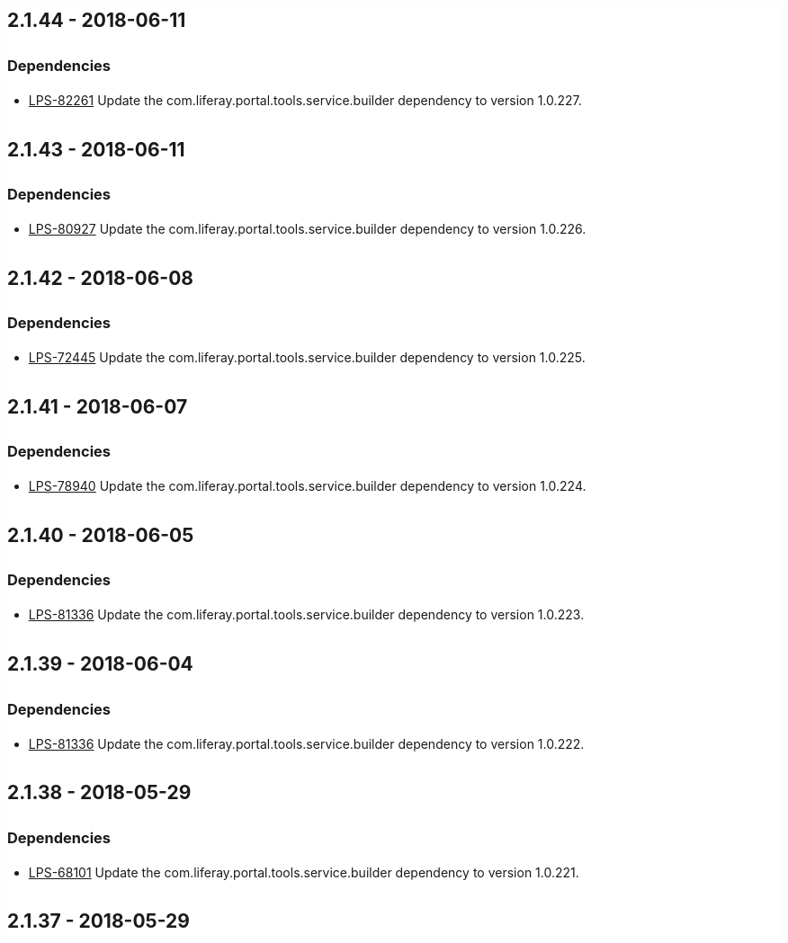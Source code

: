 ## 2.1.44 - 2018-06-11

### Dependencies
- [LPS-82261] Update the com.liferay.portal.tools.service.builder dependency to
version 1.0.227.

## 2.1.43 - 2018-06-11

### Dependencies
- [LPS-80927] Update the com.liferay.portal.tools.service.builder dependency to
version 1.0.226.

## 2.1.42 - 2018-06-08

### Dependencies
- [LPS-72445] Update the com.liferay.portal.tools.service.builder dependency to
version 1.0.225.

## 2.1.41 - 2018-06-07

### Dependencies
- [LPS-78940] Update the com.liferay.portal.tools.service.builder dependency to
version 1.0.224.

## 2.1.40 - 2018-06-05

### Dependencies
- [LPS-81336] Update the com.liferay.portal.tools.service.builder dependency to
version 1.0.223.

## 2.1.39 - 2018-06-04

### Dependencies
- [LPS-81336] Update the com.liferay.portal.tools.service.builder dependency to
version 1.0.222.

## 2.1.38 - 2018-05-29

### Dependencies
- [LPS-68101] Update the com.liferay.portal.tools.service.builder dependency to
version 1.0.221.

## 2.1.37 - 2018-05-29


[LPS-41848]: https://issues.liferay.com/browse/LPS-41848
[LPS-51081]: https://issues.liferay.com/browse/LPS-51081
[LPS-51801]: https://issues.liferay.com/browse/LPS-51801
[LPS-52594]: https://issues.liferay.com/browse/LPS-52594
[LPS-53392]: https://issues.liferay.com/browse/LPS-53392
[LPS-55043]: https://issues.liferay.com/browse/LPS-55043
[LPS-55187]: https://issues.liferay.com/browse/LPS-55187
[LPS-57037]: https://issues.liferay.com/browse/LPS-57037
[LPS-58330]: https://issues.liferay.com/browse/LPS-58330
[LPS-58467]: https://issues.liferay.com/browse/LPS-58467
[LPS-58672]: https://issues.liferay.com/browse/LPS-58672
[LPS-59255]: https://issues.liferay.com/browse/LPS-59255
[LPS-59564]: https://issues.liferay.com/browse/LPS-59564
[LPS-60280]: https://issues.liferay.com/browse/LPS-60280
[LPS-60904]: https://issues.liferay.com/browse/LPS-60904
[LPS-61088]: https://issues.liferay.com/browse/LPS-61088
[LPS-61099]: https://issues.liferay.com/browse/LPS-61099
[LPS-61420]: https://issues.liferay.com/browse/LPS-61420
[LPS-61848]: https://issues.liferay.com/browse/LPS-61848
[LPS-62606]: https://issues.liferay.com/browse/LPS-62606
[LPS-62883]: https://issues.liferay.com/browse/LPS-62883
[LPS-63943]: https://issues.liferay.com/browse/LPS-63943
[LPS-64021]: https://issues.liferay.com/browse/LPS-64021
[LPS-64713]: https://issues.liferay.com/browse/LPS-64713
[LPS-64816]: https://issues.liferay.com/browse/LPS-64816
[LPS-64847]: https://issues.liferay.com/browse/LPS-64847
[LPS-64897]: https://issues.liferay.com/browse/LPS-64897
[LPS-64991]: https://issues.liferay.com/browse/LPS-64991
[LPS-65072]: https://issues.liferay.com/browse/LPS-65072
[LPS-65086]: https://issues.liferay.com/browse/LPS-65086
[LPS-65094]: https://issues.liferay.com/browse/LPS-65094
[LPS-65119]: https://issues.liferay.com/browse/LPS-65119
[LPS-65135]: https://issues.liferay.com/browse/LPS-65135
[LPS-65316]: https://issues.liferay.com/browse/LPS-65316
[LPS-65323]: https://issues.liferay.com/browse/LPS-65323
[LPS-65338]: https://issues.liferay.com/browse/LPS-65338
[LPS-65749]: https://issues.liferay.com/browse/LPS-65749
[LPS-65753]: https://issues.liferay.com/browse/LPS-65753
[LPS-65920]: https://issues.liferay.com/browse/LPS-65920
[LPS-66010]: https://issues.liferay.com/browse/LPS-66010
[LPS-66050]: https://issues.liferay.com/browse/LPS-66050
[LPS-66064]: https://issues.liferay.com/browse/LPS-66064
[LPS-66099]: https://issues.liferay.com/browse/LPS-66099
[LPS-66709]: https://issues.liferay.com/browse/LPS-66709
[LPS-66731]: https://issues.liferay.com/browse/LPS-66731
[LPS-66797]: https://issues.liferay.com/browse/LPS-66797
[LPS-66891]: https://issues.liferay.com/browse/LPS-66891
[LPS-67352]: https://issues.liferay.com/browse/LPS-67352
[LPS-67483]: https://issues.liferay.com/browse/LPS-67483
[LPS-67658]: https://issues.liferay.com/browse/LPS-67658
[LPS-67804]: https://issues.liferay.com/browse/LPS-67804
[LPS-68101]: https://issues.liferay.com/browse/LPS-68101
[LPS-68165]: https://issues.liferay.com/browse/LPS-68165
[LPS-68231]: https://issues.liferay.com/browse/LPS-68231
[LPS-68289]: https://issues.liferay.com/browse/LPS-68289
[LPS-68334]: https://issues.liferay.com/browse/LPS-68334
[LPS-68598]: https://issues.liferay.com/browse/LPS-68598
[LPS-68779]: https://issues.liferay.com/browse/LPS-68779
[LPS-68838]: https://issues.liferay.com/browse/LPS-68838
[LPS-68839]: https://issues.liferay.com/browse/LPS-68839
[LPS-68980]: https://issues.liferay.com/browse/LPS-68980
[LPS-69035]: https://issues.liferay.com/browse/LPS-69035
[LPS-69259]: https://issues.liferay.com/browse/LPS-69259
[LPS-69730]: https://issues.liferay.com/browse/LPS-69730
[LPS-69824]: https://issues.liferay.com/browse/LPS-69824
[LPS-70060]: https://issues.liferay.com/browse/LPS-70060
[LPS-70494]: https://issues.liferay.com/browse/LPS-70494
[LPS-70677]: https://issues.liferay.com/browse/LPS-70677
[LPS-70890]: https://issues.liferay.com/browse/LPS-70890
[LPS-71117]: https://issues.liferay.com/browse/LPS-71117
[LPS-71603]: https://issues.liferay.com/browse/LPS-71603
[LPS-71686]: https://issues.liferay.com/browse/LPS-71686
[LPS-71722]: https://issues.liferay.com/browse/LPS-71722
[LPS-71925]: https://issues.liferay.com/browse/LPS-71925
[LPS-72347]: https://issues.liferay.com/browse/LPS-72347
[LPS-72445]: https://issues.liferay.com/browse/LPS-72445
[LPS-72914]: https://issues.liferay.com/browse/LPS-72914
[LPS-73156]: https://issues.liferay.com/browse/LPS-73156
[LPS-73408]: https://issues.liferay.com/browse/LPS-73408
[LPS-73584]: https://issues.liferay.com/browse/LPS-73584
[LPS-73967]: https://issues.liferay.com/browse/LPS-73967
[LPS-74143]: https://issues.liferay.com/browse/LPS-74143
[LPS-74155]: https://issues.liferay.com/browse/LPS-74155
[LPS-74207]: https://issues.liferay.com/browse/LPS-74207
[LPS-74278]: https://issues.liferay.com/browse/LPS-74278
[LPS-74348]: https://issues.liferay.com/browse/LPS-74348
[LPS-74544]: https://issues.liferay.com/browse/LPS-74544
[LPS-74608]: https://issues.liferay.com/browse/LPS-74608
[LPS-74824]: https://issues.liferay.com/browse/LPS-74824
[LPS-75009]: https://issues.liferay.com/browse/LPS-75009
[LPS-75010]: https://issues.liferay.com/browse/LPS-75010
[LPS-75096]: https://issues.liferay.com/browse/LPS-75096
[LPS-75399]: https://issues.liferay.com/browse/LPS-75399
[LPS-75859]: https://issues.liferay.com/browse/LPS-75859
[LPS-76018]: https://issues.liferay.com/browse/LPS-76018
[LPS-76509]: https://issues.liferay.com/browse/LPS-76509
[LPS-76626]: https://issues.liferay.com/browse/LPS-76626
[LPS-76644]: https://issues.liferay.com/browse/LPS-76644
[LPS-77425]: https://issues.liferay.com/browse/LPS-77425
[LPS-77639]: https://issues.liferay.com/browse/LPS-77639
[LPS-77645]: https://issues.liferay.com/browse/LPS-77645
[LPS-78023]: https://issues.liferay.com/browse/LPS-78023
[LPS-78477]: https://issues.liferay.com/browse/LPS-78477
[LPS-78772]: https://issues.liferay.com/browse/LPS-78772
[LPS-78901]: https://issues.liferay.com/browse/LPS-78901
[LPS-78938]: https://issues.liferay.com/browse/LPS-78938
[LPS-78940]: https://issues.liferay.com/browse/LPS-78940
[LPS-78971]: https://issues.liferay.com/browse/LPS-78971
[LPS-79262]: https://issues.liferay.com/browse/LPS-79262
[LPS-79336]: https://issues.liferay.com/browse/LPS-79336
[LPS-79365]: https://issues.liferay.com/browse/LPS-79365
[LPS-79385]: https://issues.liferay.com/browse/LPS-79385
[LPS-79386]: https://issues.liferay.com/browse/LPS-79386
[LPS-79388]: https://issues.liferay.com/browse/LPS-79388
[LPS-79623]: https://issues.liferay.com/browse/LPS-79623
[LPS-79799]: https://issues.liferay.com/browse/LPS-79799
[LPS-79919]: https://issues.liferay.com/browse/LPS-79919
[LPS-80054]: https://issues.liferay.com/browse/LPS-80054
[LPS-80122]: https://issues.liferay.com/browse/LPS-80122
[LPS-80123]: https://issues.liferay.com/browse/LPS-80123
[LPS-80125]: https://issues.liferay.com/browse/LPS-80125
[LPS-80184]: https://issues.liferay.com/browse/LPS-80184
[LPS-80386]: https://issues.liferay.com/browse/LPS-80386
[LPS-80466]: https://issues.liferay.com/browse/LPS-80466
[LPS-80513]: https://issues.liferay.com/browse/LPS-80513
[LPS-80544]: https://issues.liferay.com/browse/LPS-80544
[LPS-80723]: https://issues.liferay.com/browse/LPS-80723
[LPS-80840]: https://issues.liferay.com/browse/LPS-80840
[LPS-80920]: https://issues.liferay.com/browse/LPS-80920
[LPS-80927]: https://issues.liferay.com/browse/LPS-80927
[LPS-81106]: https://issues.liferay.com/browse/LPS-81106
[LPS-81336]: https://issues.liferay.com/browse/LPS-81336
[LPS-81404]: https://issues.liferay.com/browse/LPS-81404
[LPS-81704]: https://issues.liferay.com/browse/LPS-81704
[LPS-81706]: https://issues.liferay.com/browse/LPS-81706
[LPS-82261]: https://issues.liferay.com/browse/LPS-82261
[LPS-82433]: https://issues.liferay.com/browse/LPS-82433
[LPS-82815]: https://issues.liferay.com/browse/LPS-82815
[LPS-82828]: https://issues.liferay.com/browse/LPS-82828
[LPS-83483]: https://issues.liferay.com/browse/LPS-83483
[LPS-83761]: https://issues.liferay.com/browse/LPS-83761
[LPS-84094]: https://issues.liferay.com/browse/LPS-84094
[LPS-84119]: https://issues.liferay.com/browse/LPS-84119
[LPS-84138]: https://issues.liferay.com/browse/LPS-84138
[LPS-84615]: https://issues.liferay.com/browse/LPS-84615
[LPS-84891]: https://issues.liferay.com/browse/LPS-84891
[LPS-85556]: https://issues.liferay.com/browse/LPS-85556
[LPS-85609]: https://issues.liferay.com/browse/LPS-85609
[LPS-85849]: https://issues.liferay.com/browse/LPS-85849
[LPS-86406]: https://issues.liferay.com/browse/LPS-86406
[LPS-86589]: https://issues.liferay.com/browse/LPS-86589
[LPS-86806]: https://issues.liferay.com/browse/LPS-86806
[LPS-86916]: https://issues.liferay.com/browse/LPS-86916
[LPS-87192]: https://issues.liferay.com/browse/LPS-87192
[LPS-87371]: https://issues.liferay.com/browse/LPS-87371
[LPS-87466]: https://issues.liferay.com/browse/LPS-87466
[LPS-88170]: https://issues.liferay.com/browse/LPS-88170
[LPS-88181]: https://issues.liferay.com/browse/LPS-88181
[LPS-88183]: https://issues.liferay.com/browse/LPS-88183
[LPS-88665]: https://issues.liferay.com/browse/LPS-88665
[LPS-88823]: https://issues.liferay.com/browse/LPS-88823
[LPS-89210]: https://issues.liferay.com/browse/LPS-89210
[LPS-89228]: https://issues.liferay.com/browse/LPS-89228
[LPS-89274]: https://issues.liferay.com/browse/LPS-89274
[LPS-89445]: https://issues.liferay.com/browse/LPS-89445
[LPS-89456]: https://issues.liferay.com/browse/LPS-89456
[LPS-89457]: https://issues.liferay.com/browse/LPS-89457
[LPS-89567]: https://issues.liferay.com/browse/LPS-89567
[LPS-89568]: https://issues.liferay.com/browse/LPS-89568
[LPS-89637]: https://issues.liferay.com/browse/LPS-89637
[LPS-89874]: https://issues.liferay.com/browse/LPS-89874
[LPS-90008]: https://issues.liferay.com/browse/LPS-90008
[LPS-90402]: https://issues.liferay.com/browse/LPS-90402
[LPS-90523]: https://issues.liferay.com/browse/LPS-90523
[LPS-91231]: https://issues.liferay.com/browse/LPS-91231
[LPS-91342]: https://issues.liferay.com/browse/LPS-91342
[LPS-91343]: https://issues.liferay.com/browse/LPS-91343
[LPS-91970]: https://issues.liferay.com/browse/LPS-91970
[LPS-92677]: https://issues.liferay.com/browse/LPS-92677
[LPS-92746]: https://issues.liferay.com/browse/LPS-92746
[LPS-93045]: https://issues.liferay.com/browse/LPS-93045
[LPS-95413]: https://issues.liferay.com/browse/LPS-95413
[LPS-95635]: https://issues.liferay.com/browse/LPS-95635
[LPS-96018]: https://issues.liferay.com/browse/LPS-96018
[LPS-96247]: https://issues.liferay.com/browse/LPS-96247
[LPS-96252]: https://issues.liferay.com/browse/LPS-96252
[LPS-96830]: https://issues.liferay.com/browse/LPS-96830
[LPS-97094]: https://issues.liferay.com/browse/LPS-97094
[LPS-97169]: https://issues.liferay.com/browse/LPS-97169
[LPS-99252]: https://issues.liferay.com/browse/LPS-99252
[LPS-99807]: https://issues.liferay.com/browse/LPS-99807
[LPS-100077]: https://issues.liferay.com/browse/LPS-100077
[LPS-100352]: https://issues.liferay.com/browse/LPS-100352
[LPS-100436]: https://issues.liferay.com/browse/LPS-100436
[LPS-100515]: https://issues.liferay.com/browse/LPS-100515
[LPS-100525]: https://issues.liferay.com/browse/LPS-100525
[LPS-100596]: https://issues.liferay.com/browse/LPS-100596
[LPS-101089]: https://issues.liferay.com/browse/LPS-101089
[LPS-101208]: https://issues.liferay.com/browse/LPS-101208
[LPS-101214]: https://issues.liferay.com/browse/LPS-101214
[LPS-101574]: https://issues.liferay.com/browse/LPS-101574
[LPS-101788]: https://issues.liferay.com/browse/LPS-101788
[LPS-102481]: https://issues.liferay.com/browse/LPS-102481
[LPS-102700]: https://issues.liferay.com/browse/LPS-102700
[LPS-102817]: https://issues.liferay.com/browse/LPS-102817
[LPS-103068]: https://issues.liferay.com/browse/LPS-103068
[LPS-103464]: https://issues.liferay.com/browse/LPS-103464
[LPS-103547]: https://issues.liferay.com/browse/LPS-103547
[LPS-103995]: https://issues.liferay.com/browse/LPS-103995
[LPS-104129]: https://issues.liferay.com/browse/LPS-104129
[LPS-104539]: https://issues.liferay.com/browse/LPS-104539
[LPS-104540]: https://issues.liferay.com/browse/LPS-104540
[LPS-104861]: https://issues.liferay.com/browse/LPS-104861
[LPS-105380]: https://issues.liferay.com/browse/LPS-105380
[LPS-106149]: https://issues.liferay.com/browse/LPS-106149
[LPS-106333]: https://issues.liferay.com/browse/LPS-106333
[LPS-106397]: https://issues.liferay.com/browse/LPS-106397
[LPS-106522]: https://issues.liferay.com/browse/LPS-106522
[LPS-106662]: https://issues.liferay.com/browse/LPS-106662
[LPS-106666]: https://issues.liferay.com/browse/LPS-106666
[LPS-108120]: https://issues.liferay.com/browse/LPS-108120
[LPS-108328]: https://issues.liferay.com/browse/LPS-108328
[LPS-108386]: https://issues.liferay.com/browse/LPS-108386
[LPS-109743]: https://issues.liferay.com/browse/LPS-109743
[LPS-110283]: https://issues.liferay.com/browse/LPS-110283
[LPS-110414]: https://issues.liferay.com/browse/LPS-110414
[LRDOCS-2547]: https://issues.liferay.com/browse/LRDOCS-2547
[LRDOCS-4319]: https://issues.liferay.com/browse/LRDOCS-4319
[LRDOCS-5050]: https://issues.liferay.com/browse/LRDOCS-5050
[LRDOCS-5776]: https://issues.liferay.com/browse/LRDOCS-5776
[LRDOCS-6300]: https://issues.liferay.com/browse/LRDOCS-6300
[LRQA-54214]: https://issues.liferay.com/browse/LRQA-54214